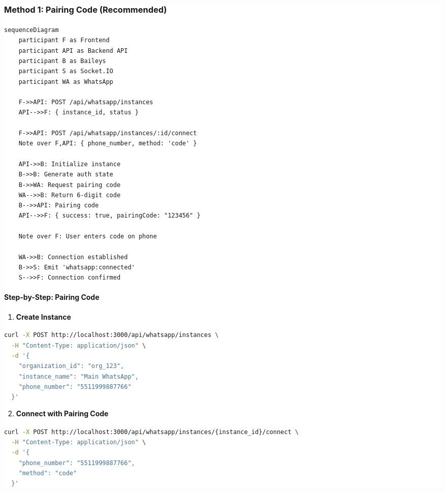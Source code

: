 ### Method 1: Pairing Code (Recommended)

```mermaid
sequenceDiagram
    participant F as Frontend
    participant API as Backend API
    participant B as Baileys
    participant S as Socket.IO
    participant WA as WhatsApp

    F->>API: POST /api/whatsapp/instances
    API-->>F: { instance_id, status }

    F->>API: POST /api/whatsapp/instances/:id/connect
    Note over F,API: { phone_number, method: 'code' }

    API->>B: Initialize instance
    B->>B: Generate auth state
    B->>WA: Request pairing code
    WA-->>B: Return 6-digit code
    B-->>API: Pairing code
    API-->>F: { success: true, pairingCode: "123456" }

    Note over F: User enters code on phone

    WA->>B: Connection established
    B->>S: Emit 'whatsapp:connected'
    S-->>F: Connection confirmed
```

#### Step-by-Step: Pairing Code

1. **Create Instance**
```bash
curl -X POST http://localhost:3000/api/whatsapp/instances \
  -H "Content-Type: application/json" \
  -d '{
    "organization_id": "org_123",
    "instance_name": "Main WhatsApp",
    "phone_number": "5511999887766"
  }'
```

2. **Connect with Pairing Code**
```bash
curl -X POST http://localhost:3000/api/whatsapp/instances/{instance_id}/connect \
  -H "Content-Type: application/json" \
  -d '{
    "phone_number": "5511999887766",
    "method": "code"
  }'
```
